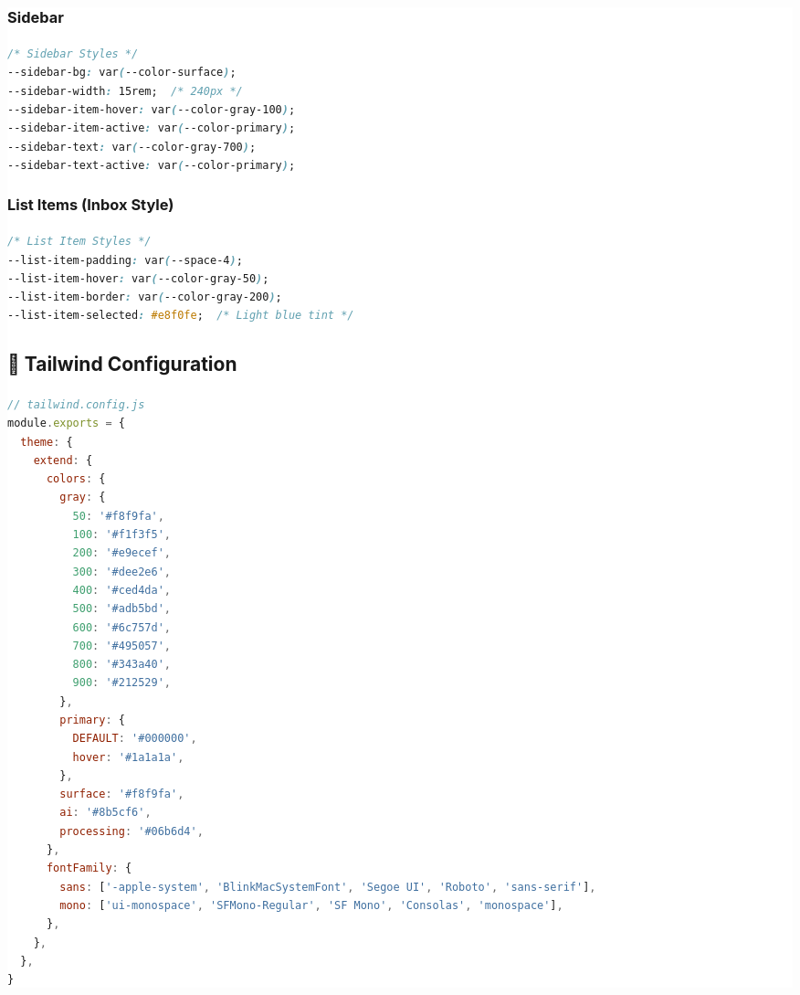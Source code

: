 ### **Sidebar**
```css
/* Sidebar Styles */
--sidebar-bg: var(--color-surface);
--sidebar-width: 15rem;  /* 240px */
--sidebar-item-hover: var(--color-gray-100);
--sidebar-item-active: var(--color-primary);
--sidebar-text: var(--color-gray-700);
--sidebar-text-active: var(--color-primary);
```

### **List Items (Inbox Style)**
```css
/* List Item Styles */
--list-item-padding: var(--space-4);
--list-item-hover: var(--color-gray-50);
--list-item-border: var(--color-gray-200);
--list-item-selected: #e8f0fe;  /* Light blue tint */
```

## 🎨 Tailwind Configuration

```javascript
// tailwind.config.js
module.exports = {
  theme: {
    extend: {
      colors: {
        gray: {
          50: '#f8f9fa',
          100: '#f1f3f5',
          200: '#e9ecef',
          300: '#dee2e6',
          400: '#ced4da',
          500: '#adb5bd',
          600: '#6c757d',
          700: '#495057',
          800: '#343a40',
          900: '#212529',
        },
        primary: {
          DEFAULT: '#000000',
          hover: '#1a1a1a',
        },
        surface: '#f8f9fa',
        ai: '#8b5cf6',
        processing: '#06b6d4',
      },
      fontFamily: {
        sans: ['-apple-system', 'BlinkMacSystemFont', 'Segoe UI', 'Roboto', 'sans-serif'],
        mono: ['ui-monospace', 'SFMono-Regular', 'SF Mono', 'Consolas', 'monospace'],
      },
    },
  },
}
```

